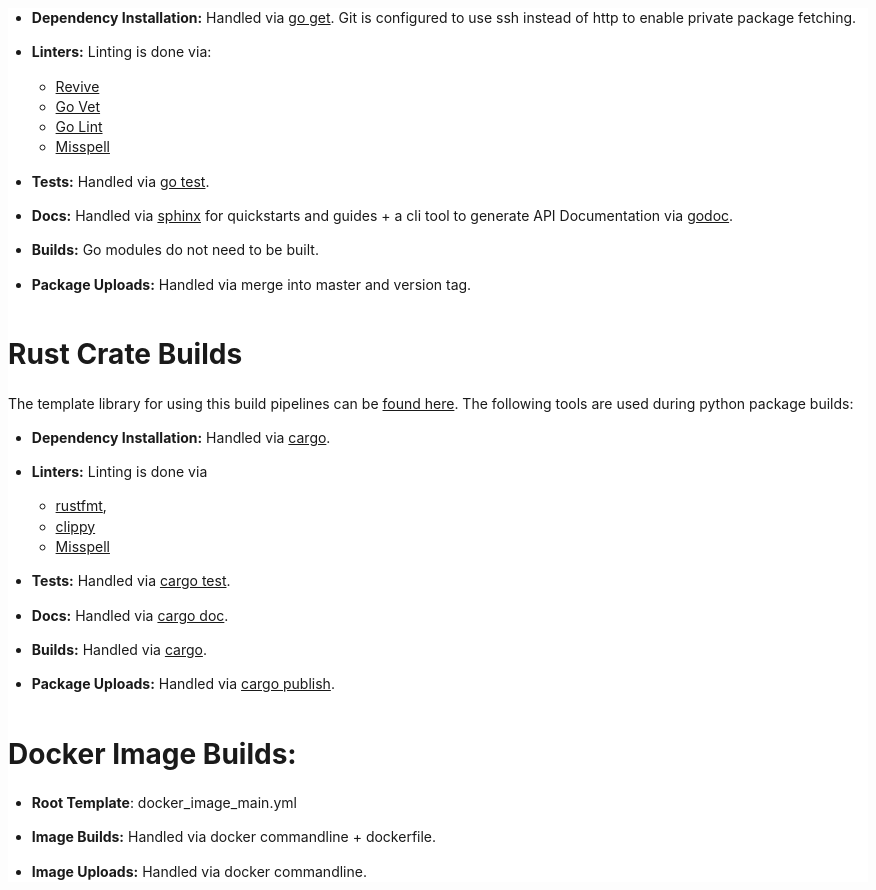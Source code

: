 - **Dependency Installation:** Handled via 
    [go get](https://golang.org/pkg/cmd/go/internal/get/). Git is configured to use ssh 
    instead of http to enable private package fetching. 

- **Linters:** Linting is done via: 
    - [Revive](https://github.com/mgechev/revive)
    - [Go Vet](https://golang.org/cmd/vet/)
    - [Go Lint](https://github.com/golang/lint)
    - [Misspell](https://github.com/client9/misspell)
    
- **Tests:** Handled via [go test](https://golang.org/pkg/testing/).

- **Docs:** Handled via [sphinx](https://www.sphinx-doc.org/en/master/) for quickstarts 
    and guides + a cli tool to generate API Documentation via 
    [godoc](https://godoc.org/golang.org/x/tools/cmd/godoc).

- **Builds:** Go modules do not need to be built.

- **Package Uploads:** Handled via merge into master and version tag.

# Rust Crate Builds

The template library for using this build pipelines can be
[found here](https://github.com/opencinemac/occlib-rs). The following tools are used
during python package builds:

- **Dependency Installation:** Handled via [cargo](https://doc.rust-lang.org/cargo/guide/).

- **Linters:** Linting is done via
    - [rustfmt](https://github.com/rust-lang/rustfmt),
    - [clippy](https://github.com/rust-lang/rust-clippy)
    - [Misspell](https://github.com/client9/misspell)

- **Tests:** Handled via [cargo test](https://doc.rust-lang.org/cargo/commands/cargo-test.html).

- **Docs:** Handled via [cargo doc](https://doc.rust-lang.org/cargo/commands/cargo-doc.html).

- **Builds:** Handled via [cargo](https://doc.rust-lang.org/cargo/guide/).

- **Package Uploads:** Handled via [cargo publish](https://doc.rust-lang.org/cargo/reference/publishing.html).

# Docker Image Builds:

- **Root Template**: docker_image_main.yml

- **Image Builds:** Handled via docker commandline + dockerfile.

- **Image Uploads:** Handled via docker commandline.
